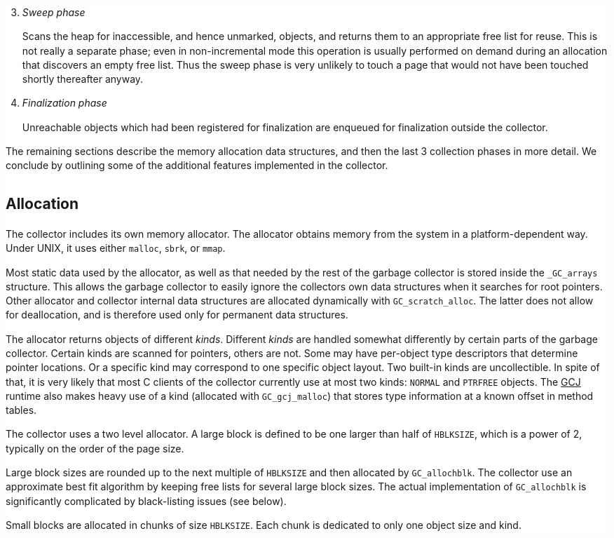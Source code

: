   3. _Sweep phase_

     Scans the heap for inaccessible, and hence unmarked,
     objects, and returns them to an appropriate free list for reuse. This is
     not really a separate phase; even in non-incremental mode this operation
     is usually performed on demand during an allocation that discovers an
     empty free list. Thus the sweep phase is very unlikely to touch a page
     that would not have been touched shortly thereafter anyway.

  4. _Finalization phase_

     Unreachable objects which had been registered for
     finalization are enqueued for finalization outside the collector.

The remaining sections describe the memory allocation data structures, and
then the last 3 collection phases in more detail. We conclude by outlining
some of the additional features implemented in the collector.

## Allocation

The collector includes its own memory allocator. The allocator obtains memory
from the system in a platform-dependent way. Under UNIX, it uses either
`malloc`, `sbrk`, or `mmap`.

Most static data used by the allocator, as well as that needed by the rest
of the garbage collector is stored inside the `_GC_arrays` structure. This
allows the garbage collector to easily ignore the collectors own data
structures when it searches for root pointers. Other allocator and collector
internal data structures are allocated dynamically with `GC_scratch_alloc`.
The latter does not allow for deallocation, and is therefore used only for
permanent data structures.

The allocator returns objects of different _kinds_. Different _kinds_ are
handled somewhat differently by certain parts of the garbage collector.
Certain kinds are scanned for pointers, others are not. Some may have
per-object type descriptors that determine pointer locations. Or a specific
kind may correspond to one specific object layout. Two built-in kinds are
uncollectible. In spite of that, it is very likely that most C clients of the
collector currently use at most two kinds: `NORMAL` and `PTRFREE` objects. The
[GCJ](https://gcc.gnu.org/onlinedocs/gcc-4.8.5/gcj/) runtime also makes heavy
use of a kind (allocated with `GC_gcj_malloc`) that stores type information
at a known offset in method tables.

The collector uses a two level allocator. A large block is defined to be one
larger than half of `HBLKSIZE`, which is a power of 2, typically on the order
of the page size.

Large block sizes are rounded up to the next multiple of `HBLKSIZE` and then
allocated by `GC_allochblk`. The collector use an approximate best fit
algorithm by keeping free lists for several large block sizes. The actual
implementation of `GC_allochblk` is significantly complicated by black-listing
issues (see below).

Small blocks are allocated in chunks of size `HBLKSIZE`. Each chunk
is dedicated to only one object size and kind.
